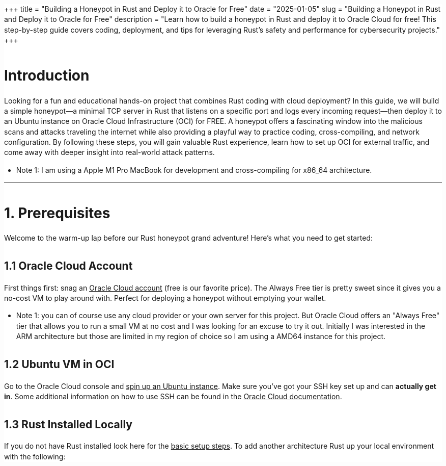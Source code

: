 +++
title = "Building a Honeypot in Rust and Deploy it to Oracle for Free"
date = "2025-01-05"
slug = "Building a Honeypot in Rust and Deploy it to Oracle for Free"
description = "Learn how to build a honeypot in Rust and deploy it to Oracle Cloud for free! This step-by-step guide covers coding, deployment, and tips for leveraging Rust’s safety and performance for cybersecurity projects."
+++

# Introduction
Looking for a fun and educational hands-on project that combines Rust coding with cloud deployment? In this guide, we will build a simple honeypot—a minimal TCP server in Rust that listens on a specific port and logs every incoming request—then deploy it to an Ubuntu instance on Oracle Cloud Infrastructure (OCI) for FREE. A honeypot offers a fascinating window into the malicious scans and attacks traveling the internet while also providing a playful way to practice coding, cross-compiling, and network configuration. By following these steps, you will gain valuable Rust experience, learn how to set up OCI for external traffic, and come away with deeper insight into real-world attack patterns.

- Note 1: I am using a Apple M1 Pro MacBook for development and cross-compiling for x86_64 architecture.

---

# 1. Prerequisites
Welcome to the warm-up lap before our Rust honeypot grand adventure! Here’s what you need to get started:

## 1.1 Oracle Cloud Account
First things first: snag an <a href="https://www.oracle.com/cloud/free/" target="_blank">Oracle Cloud account</a> (free is our favorite price). The Always Free tier is pretty sweet since it gives you a no-cost VM to play around with. Perfect for deploying a honeypot without emptying your wallet.

- Note 1: you can of course use any cloud provider or your own server for this project. But Oracle Cloud offers an "Always Free" tier that allows you to run a small VM at no cost and I was looking for an excuse to try it out. Initially I was interested in the ARM architecture but those are limited in my region of choice so I am using a AMD64 instance for this project.

## 1.2 Ubuntu VM in OCI
Go to the Oracle Cloud console and <a href="https://cloud.oracle.com/compute/instances" target="_blank">spin up an Ubuntu instance</a>. Make sure you’ve got your SSH key set up and can **actually get in**. Some additional information on how to use SSH can be found in the <a href="https://docs.oracle.com/en-us/iaas/Content/Compute/Tasks/accessinginstance.htm" target="_blank">Oracle Cloud documentation</a>.

## 1.3 Rust Installed Locally
If you do not have Rust installed look here for the <a href="https://www.rust-lang.org/learn/get-started" target="_blank">basic setup steps</a>. To add another architecture Rust up your local environment with the following:

